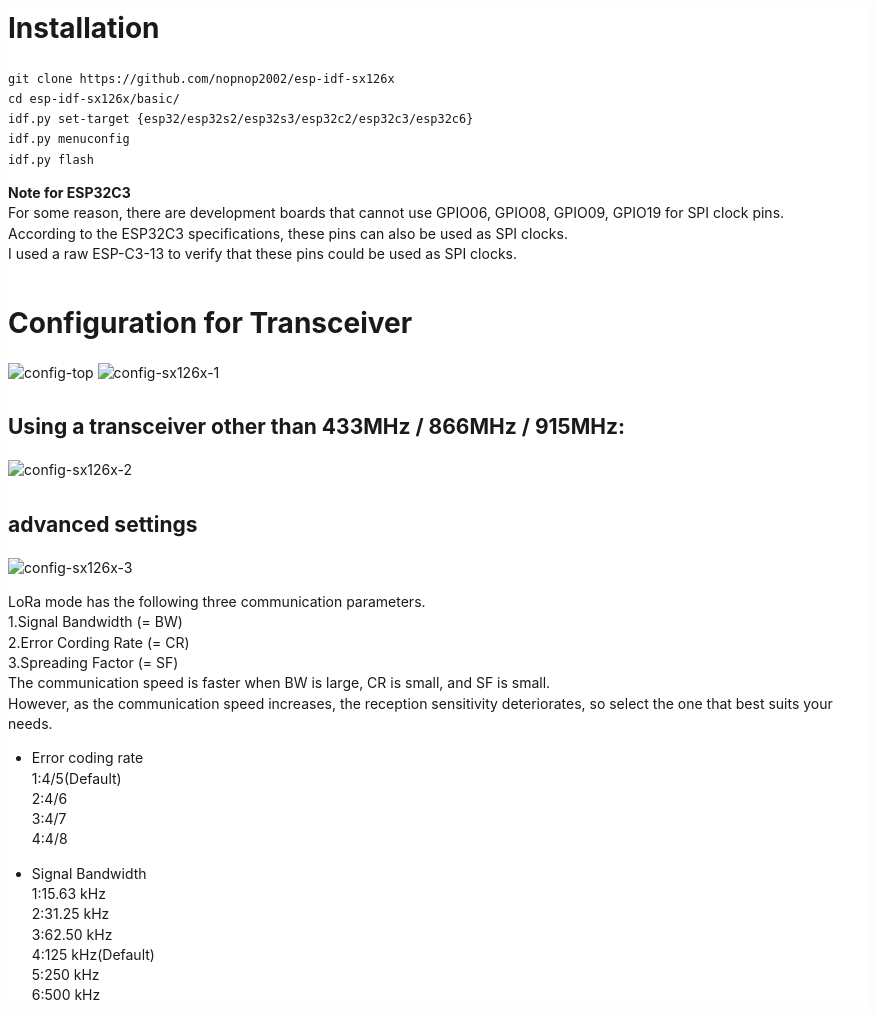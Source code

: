 # Installation

```Shell
git clone https://github.com/nopnop2002/esp-idf-sx126x
cd esp-idf-sx126x/basic/
idf.py set-target {esp32/esp32s2/esp32s3/esp32c2/esp32c3/esp32c6}
idf.py menuconfig
idf.py flash
```

__Note for ESP32C3__   
For some reason, there are development boards that cannot use GPIO06, GPIO08, GPIO09, GPIO19 for SPI clock pins.   
According to the ESP32C3 specifications, these pins can also be used as SPI clocks.   
I used a raw ESP-C3-13 to verify that these pins could be used as SPI clocks.   


# Configuration for Transceiver   

![config-top](https://user-images.githubusercontent.com/6020549/162125293-9405dae9-fd52-440a-b0e5-19e6b481fcf6.jpg)
![config-sx126x-1](https://github.com/user-attachments/assets/4618931b-a0ad-4db4-b870-34d59adc876a)

## Using a transceiver other than 433MHz / 866MHz / 915MHz:   

![config-sx126x-2](https://github.com/user-attachments/assets/f6a52627-39fd-4c96-ade9-2a7f75bba06b)

## advanced settings   
![config-sx126x-3](https://github.com/user-attachments/assets/d498e31f-a593-4e63-807a-115bd8b7fe43)

LoRa mode has the following three communication parameters.   
1.Signal Bandwidth (= BW)   
2.Error Cording Rate (= CR)   
3.Spreading Factor (= SF)   
The communication speed is faster when BW is large, CR is small, and SF is small.   
However, as the communication speed increases, the reception sensitivity deteriorates, so select the one that best suits your needs.   

- Error coding rate   
1:4/5(Default)   
2:4/6   
3:4/7   
4:4/8   

- Signal Bandwidth   
1:15.63 kHz   
2:31.25 kHz   
3:62.50 kHz   
4:125 kHz(Default)   
5:250 kHz   
6:500 kHz   
